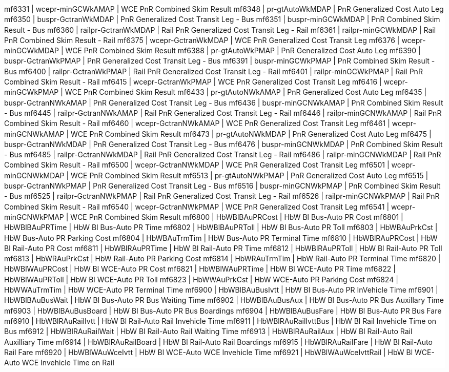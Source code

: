 mf6331 | wcepr-minGCWkAMAP | WCE PnR Combined Skim Result
mf6348 | pr-gtAutoWkMDAP | PnR Generalized Cost Auto Leg
mf6350 | buspr-GctranWkMDAP | PnR Generalized Cost Transit Leg - Bus
mf6351 | buspr-minGCWkMDAP | PnR Combined Skim Result - Bus
mf6360 | railpr-GctranWkMDAP | Rail PnR Generalized Cost Transit Leg - Rail
mf6361 | railpr-minGCWkMDAP | Rail PnR Combined Skim Result - Rail
mf6375 | wcepr-GctranWkMDAP | WCE PnR Generalized Cost Transit Leg
mf6376 | wcepr-minGCWkMDAP | WCE PnR Combined Skim Result
mf6388 | pr-gtAutoWkPMAP | PnR Generalized Cost Auto Leg
mf6390 | buspr-GctranWkPMAP | PnR Generalized Cost Transit Leg - Bus
mf6391 | buspr-minGCWkPMAP | PnR Combined Skim Result - Bus
mf6400 | railpr-GctranWkPMAP | Rail PnR Generalized Cost Transit Leg - Rail
mf6401 | railpr-minGCWkPMAP | Rail PnR Combined Skim Result - Rail
mf6415 | wcepr-GctranWkPMAP | WCE PnR Generalized Cost Transit Leg
mf6416 | wcepr-minGCWkPMAP | WCE PnR Combined Skim Result
mf6433 | pr-gtAutoNWkAMAP | PnR Generalized Cost Auto Leg
mf6435 | buspr-GctranNWkAMAP | PnR Generalized Cost Transit Leg - Bus
mf6436 | buspr-minGCNWkAMAP | PnR Combined Skim Result - Bus
mf6445 | railpr-GctranNWkAMAP | Rail PnR Generalized Cost Transit Leg - Rail
mf6446 | railpr-minGCNWkAMAP | Rail PnR Combined Skim Result - Rail
mf6460 | wcepr-GctranNWkAMAP | WCE PnR Generalized Cost Transit Leg
mf6461 | wcepr-minGCNWkAMAP | WCE PnR Combined Skim Result
mf6473 | pr-gtAutoNWkMDAP | PnR Generalized Cost Auto Leg
mf6475 | buspr-GctranNWkMDAP | PnR Generalized Cost Transit Leg - Bus
mf6476 | buspr-minGCNWkMDAP | PnR Combined Skim Result - Bus
mf6485 | railpr-GctranNWkMDAP | Rail PnR Generalized Cost Transit Leg - Rail
mf6486 | railpr-minGCNWkMDAP | Rail PnR Combined Skim Result - Rail
mf6500 | wcepr-GctranNWkMDAP | WCE PnR Generalized Cost Transit Leg
mf6501 | wcepr-minGCNWkMDAP | WCE PnR Combined Skim Result
mf6513 | pr-gtAutoNWkPMAP | PnR Generalized Cost Auto Leg
mf6515 | buspr-GctranNWkPMAP | PnR Generalized Cost Transit Leg - Bus
mf6516 | buspr-minGCNWkPMAP | PnR Combined Skim Result - Bus
mf6525 | railpr-GctranNWkPMAP | Rail PnR Generalized Cost Transit Leg - Rail
mf6526 | railpr-minGCNWkPMAP | Rail PnR Combined Skim Result - Rail
mf6540 | wcepr-GctranNWkPMAP | WCE PnR Generalized Cost Transit Leg
mf6541 | wcepr-minGCNWkPMAP | WCE PnR Combined Skim Result
mf6800 | HbWBlBAuPRCost | HbW Bl Bus-Auto PR Cost
mf6801 | HbWBlBAuPRTime | HbW Bl Bus-Auto PR Time
mf6802 | HbWBlBAuPRToll | HbW Bl Bus-Auto PR Toll
mf6803 | HbWBAuPrkCst | HbW Bus-Auto PR Parking Cost
mf6804 | HbWBAuTrmTim | HbW Bus-Auto PR Terminal Time
mf6810 | HbWBlRAuPRCost | HbW Bl Rail-Auto PR Cost
mf6811 | HbWBlRAuPRTime | HbW Bl Rail-Auto PR Time
mf6812 | HbWBlRAuPRToll | HbW Bl Rail-Auto PR Toll
mf6813 | HbWRAuPrkCst | HbW Rail-Auto PR Parking Cost
mf6814 | HbWRAuTrmTim | HbW Rail-Auto PR Terminal Time
mf6820 | HbWBlWAuPRCost | HbW Bl WCE-Auto PR Cost
mf6821 | HbWBlWAuPRTime | HbW Bl WCE-Auto PR Time
mf6822 | HbWBlWAuPRToll | HbW Bl WCE-Auto PR Toll
mf6823 | HbWWAuPrkCst | HbW WCE-Auto PR Parking Cost
mf6824 | HbWWAuTrmTim | HbW WCE-Auto PR Terminal Time
mf6900 | HbWBlBAuBusIvtt | HbW Bl Bus-Auto PR InVehicle Time
mf6901 | HbWBlBAuBusWait | HbW Bl Bus-Auto PR Bus Waiting Time
mf6902 | HbWBlBAuBusAux | HbW Bl Bus-Auto PR Bus Auxillary Time
mf6903 | HbWBlBAuBusBoard | HbW Bl Bus-Auto PR Bus Boardings
mf6904 | HbWBlBAuBusFare | HbW Bl Bus-Auto PR Bus Fare
mf6910 | HbWBlRAuRailIvtt | HbW Bl Rail-Auto Rail Invehicle Time
mf6911 | HbWBlRAuRailIvttBus | HbW Bl Rail Invehicle Time on Bus
mf6912 | HbWBlRAuRailWait | HbW Bl Rail-Auto Rail Waiting Time
mf6913 | HbWBlRAuRailAux | HbW Bl Rail-Auto Rail Auxilliary Time
mf6914 | HbWBlRAuRailBoard | HbW Bl Rail-Auto Rail Boardings
mf6915 | HbWBlRAuRailFare | HbW Bl Rail-Auto Rail Fare
mf6920 | HbWBlWAuWceIvtt | HbW Bl WCE-Auto WCE Invehicle Time
mf6921 | HbWBlWAuWceIvttRail | HbW Bl WCE-Auto WCE Invehicle Time on Rail